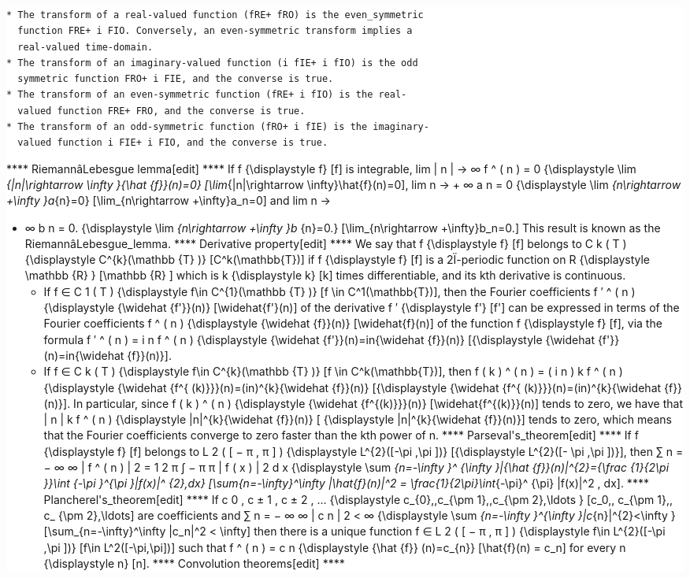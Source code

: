     * The transform of a real-valued function (fRE+ fRO) is the even_symmetric
      function FRE+ i FIO. Conversely, an even-symmetric transform implies a
      real-valued time-domain.
    * The transform of an imaginary-valued function (i fIE+ i fIO) is the odd
      symmetric function FRO+ i FIE, and the converse is true.
    * The transform of an even-symmetric function (fRE+ i fIO) is the real-
      valued function FRE+ FRO, and the converse is true.
    * The transform of an odd-symmetric function (fRO+ i fIE) is the imaginary-
      valued function i FIE+ i FIO, and the converse is true.
**** RiemannâLebesgue lemma[edit] ****
If     f   {\displaystyle f}  [f] is integrable,      lim   |  n  |  &#x2192;
&#x221E;      f &#x005E;    ( n ) = 0   {\displaystyle \lim _{|n|\rightarrow
\infty }{\hat {f}}(n)=0}  [\lim_{|n|\rightarrow \infty}\hat{f}(n)=0],      lim
n &#x2192; + &#x221E;    a  n   = 0   {\displaystyle \lim _{n\rightarrow
+\infty }a_{n}=0}  [\lim_{n\rightarrow +\infty}a_n=0] and      lim  n &#x2192;
+ &#x221E;    b  n   = 0.   {\displaystyle \lim _{n\rightarrow +\infty }b_
{n}=0.}  [\lim_{n\rightarrow +\infty}b_n=0.] This result is known as the
RiemannâLebesgue_lemma.
**** Derivative property[edit] ****
We say that     f   {\displaystyle f}  [f] belongs to      C  k   (  T  )
{\displaystyle C^{k}(\mathbb {T} )}  [C^k(\mathbb{T})] if     f
{\displaystyle f}  [f] is a 2Ï-periodic function on      R    {\displaystyle
\mathbb {R} }  [\mathbb {R} ] which is     k   {\displaystyle k}  [k] times
differentiable, and its kth derivative is continuous.
    * If     f &#x2208;  C  1   (  T  )   {\displaystyle f\in C^{1}(\mathbb {T}
      )}  [f \in C^1(\mathbb{T})], then the Fourier coefficients         f
      &#x2032;  &#x005E;    ( n )   {\displaystyle {\widehat {f'}}(n)}
      [\widehat{f'}(n)] of the derivative      f &#x2032;    {\displaystyle f'}
      [f'] can be expressed in terms of the Fourier coefficients        f
      &#x005E;    ( n )   {\displaystyle {\widehat {f}}(n)}  [\widehat{f}(n)]
      of the function     f   {\displaystyle f}  [f], via the formula         f
      &#x2032;  &#x005E;    ( n ) = i n    f &#x005E;    ( n )   {\displaystyle
      {\widehat {f'}}(n)=in{\widehat {f}}(n)}  [{\displaystyle {\widehat {f'}}
      (n)=in{\widehat {f}}(n)}].
    * If     f &#x2208;  C  k   (  T  )   {\displaystyle f\in C^{k}(\mathbb {T}
      )}  [f \in C^k(\mathbb{T})], then         f  ( k )   &#x005E;    ( n ) =
      ( i n  )  k      f &#x005E;    ( n )   {\displaystyle {\widehat {f^{
      (k)}}}(n)=(in)^{k}{\widehat {f}}(n)}  [{\displaystyle {\widehat {f^{
      (k)}}}(n)=(in)^{k}{\widehat {f}}(n)}]. In particular, since         f
      ( k )   &#x005E;    ( n )   {\displaystyle {\widehat {f^{(k)}}}(n)}
      [\widehat{f^{(k)}}(n)] tends to zero, we have that      |  n   |   k
      f &#x005E;    ( n )   {\displaystyle |n|^{k}{\widehat {f}}(n)}  [
      {\displaystyle |n|^{k}{\widehat {f}}(n)}] tends to zero, which means that
      the Fourier coefficients converge to zero faster than the kth power of n.
**** Parseval's_theorem[edit] ****
If     f   {\displaystyle f}  [f] belongs to      L  2   ( [ &#x2212; &#x03C0;
, &#x03C0; ] )   {\displaystyle L^{2}([-\pi ,\pi ])}  [{\displaystyle L^{2}([-
\pi ,\pi ])}], then      &#x2211;  n = &#x2212; &#x221E;   &#x221E;    |     f
&#x005E;    ( n )   |   2   =   1  2 &#x03C0;     &#x222B;  &#x2212; &#x03C0;
&#x03C0;    |  f ( x )   |   2    d x   {\displaystyle \sum _{n=-\infty }^
{\infty }|{\hat {f}}(n)|^{2}={\frac {1}{2\pi }}\int _{-\pi }^{\pi }|f(x)|^
{2}\,dx}  [\sum_{n=-\infty}^\infty |\hat{f}(n)|^2 = \frac{1}{2\pi}\int_{-\pi}^
{\pi} |f(x)|^2 \, dx].
**** Plancherel's_theorem[edit] ****
If      c  0   ,   c  &#x00B1; 1   ,   c  &#x00B1; 2   , &#x2026;
{\displaystyle c_{0},\,c_{\pm 1},\,c_{\pm 2},\ldots }  [c_0,\, c_{\pm 1},\, c_
{\pm 2},\ldots] are coefficients and      &#x2211;  n = &#x2212; &#x221E;
&#x221E;    |   c  n     |   2   < &#x221E;   {\displaystyle \sum _{n=-\infty
}^{\infty }|c_{n}|^{2}<\infty }  [\sum_{n=-\infty}^\infty |c_n|^2 < \infty]
then there is a unique function     f &#x2208;  L  2   ( [ &#x2212; &#x03C0; ,
&#x03C0; ] )   {\displaystyle f\in L^{2}([-\pi ,\pi ])}  [f\in L^2([-\pi,\pi])]
such that        f &#x005E;    ( n ) =  c  n     {\displaystyle {\hat {f}}
(n)=c_{n}}  [\hat{f}(n) = c_n] for every     n   {\displaystyle n}  [n].
**** Convolution theorems[edit] ****